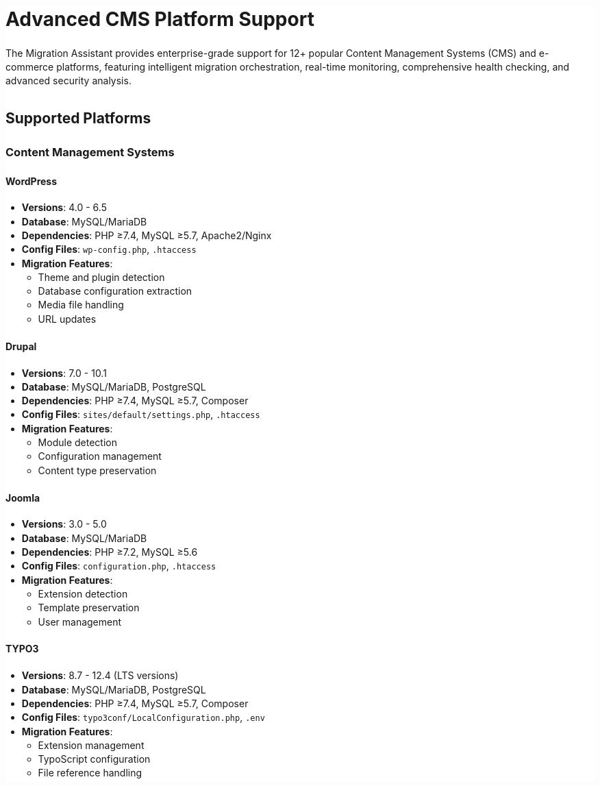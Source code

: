 # Advanced CMS Platform Support

The Migration Assistant provides enterprise-grade support for 12+ popular Content Management Systems (CMS) and e-commerce platforms, featuring intelligent migration orchestration, real-time monitoring, comprehensive health checking, and advanced security analysis.

## Supported Platforms

### Content Management Systems

#### WordPress
- **Versions**: 4.0 - 6.5
- **Database**: MySQL/MariaDB
- **Dependencies**: PHP ≥7.4, MySQL ≥5.7, Apache2/Nginx
- **Config Files**: `wp-config.php`, `.htaccess`
- **Migration Features**: 
  - Theme and plugin detection
  - Database configuration extraction
  - Media file handling
  - URL updates

#### Drupal
- **Versions**: 7.0 - 10.1
- **Database**: MySQL/MariaDB, PostgreSQL
- **Dependencies**: PHP ≥7.4, MySQL ≥5.7, Composer
- **Config Files**: `sites/default/settings.php`, `.htaccess`
- **Migration Features**:
  - Module detection
  - Configuration management
  - Content type preservation

#### Joomla
- **Versions**: 3.0 - 5.0
- **Database**: MySQL/MariaDB
- **Dependencies**: PHP ≥7.2, MySQL ≥5.6
- **Config Files**: `configuration.php`, `.htaccess`
- **Migration Features**:
  - Extension detection
  - Template preservation
  - User management

#### TYPO3
- **Versions**: 8.7 - 12.4 (LTS versions)
- **Database**: MySQL/MariaDB, PostgreSQL
- **Dependencies**: PHP ≥7.4, MySQL ≥5.7, Composer
- **Config Files**: `typo3conf/LocalConfiguration.php`, `.env`
- **Migration Features**:
  - Extension management
  - TypoScript configuration
  - File reference handling
